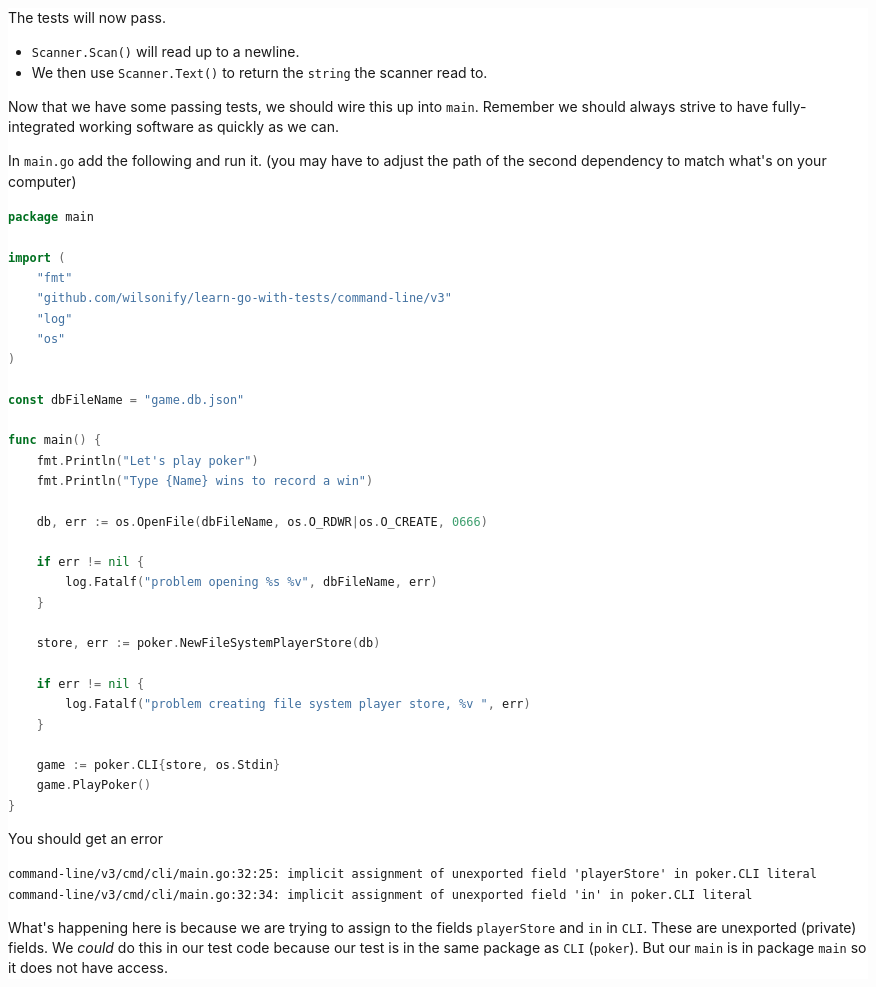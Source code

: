 The tests will now pass.

- `Scanner.Scan()` will read up to a newline.
- We then use `Scanner.Text()` to return the `string` the scanner read to.

Now that we have some passing tests, we should wire this up into `main`. Remember we should always strive to have fully-integrated working software as quickly as we can.

In `main.go` add the following and run it. (you may have to adjust the path of the second dependency to match what's on your computer)

```go
package main

import (
	"fmt"
	"github.com/wilsonify/learn-go-with-tests/command-line/v3"
	"log"
	"os"
)

const dbFileName = "game.db.json"

func main() {
	fmt.Println("Let's play poker")
	fmt.Println("Type {Name} wins to record a win")

	db, err := os.OpenFile(dbFileName, os.O_RDWR|os.O_CREATE, 0666)

	if err != nil {
		log.Fatalf("problem opening %s %v", dbFileName, err)
	}

	store, err := poker.NewFileSystemPlayerStore(db)

	if err != nil {
		log.Fatalf("problem creating file system player store, %v ", err)
	}

	game := poker.CLI{store, os.Stdin}
	game.PlayPoker()
}
```

You should get an error

```
command-line/v3/cmd/cli/main.go:32:25: implicit assignment of unexported field 'playerStore' in poker.CLI literal
command-line/v3/cmd/cli/main.go:32:34: implicit assignment of unexported field 'in' in poker.CLI literal
```

What's happening here is because we are trying to assign to the fields `playerStore` and `in` in `CLI`. These are unexported (private) fields. We _could_ do this in our test code because our test is in the same package as `CLI` (`poker`). But our `main` is in package `main` so it does not have access.
